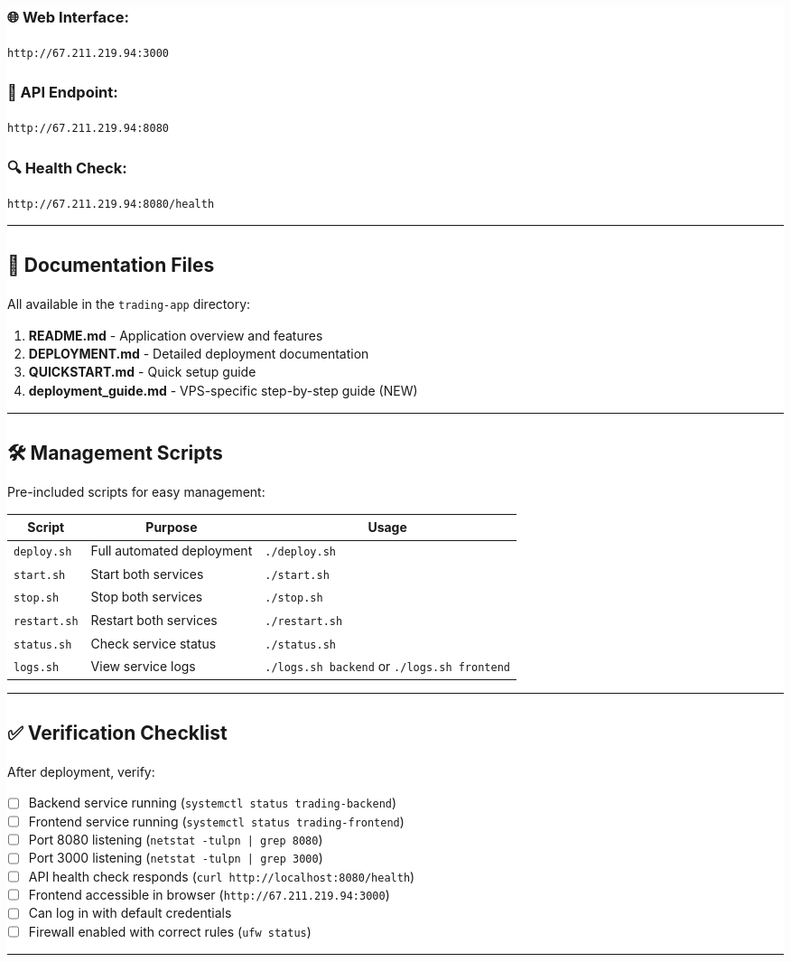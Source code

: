 ### 🌐 Web Interface:
```
http://67.211.219.94:3000
```

### 🔌 API Endpoint:
```
http://67.211.219.94:8080
```

### 🔍 Health Check:
```
http://67.211.219.94:8080/health
```

---

## 📖 Documentation Files

All available in the `trading-app` directory:

1. **README.md** - Application overview and features
2. **DEPLOYMENT.md** - Detailed deployment documentation
3. **QUICKSTART.md** - Quick setup guide
4. **deployment_guide.md** - VPS-specific step-by-step guide (NEW)

---

## 🛠️ Management Scripts

Pre-included scripts for easy management:

| Script | Purpose | Usage |
|--------|---------|-------|
| `deploy.sh` | Full automated deployment | `./deploy.sh` |
| `start.sh` | Start both services | `./start.sh` |
| `stop.sh` | Stop both services | `./stop.sh` |
| `restart.sh` | Restart both services | `./restart.sh` |
| `status.sh` | Check service status | `./status.sh` |
| `logs.sh` | View service logs | `./logs.sh backend` or `./logs.sh frontend` |

---

## ✅ Verification Checklist

After deployment, verify:

- [ ] Backend service running (`systemctl status trading-backend`)
- [ ] Frontend service running (`systemctl status trading-frontend`)
- [ ] Port 8080 listening (`netstat -tulpn | grep 8080`)
- [ ] Port 3000 listening (`netstat -tulpn | grep 3000`)
- [ ] API health check responds (`curl http://localhost:8080/health`)
- [ ] Frontend accessible in browser (`http://67.211.219.94:3000`)
- [ ] Can log in with default credentials
- [ ] Firewall enabled with correct rules (`ufw status`)

---